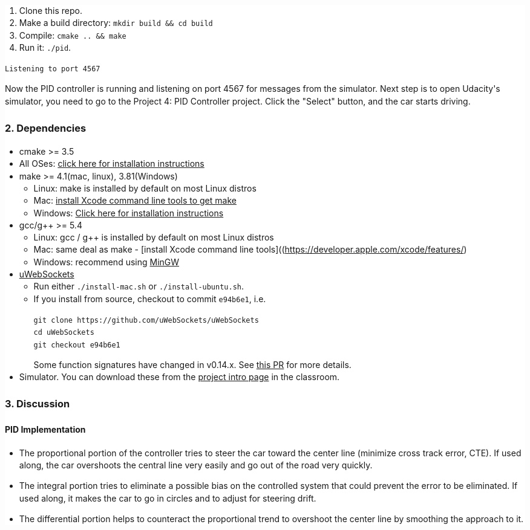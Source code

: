 1. Clone this repo.
2. Make a build directory: `mkdir build && cd build`
3. Compile: `cmake .. && make`
4. Run it: `./pid`. 

```
Listening to port 4567
```

Now the PID controller is running and listening on port 4567 for messages from the simulator. Next step is to open Udacity's simulator, you need to go to the Project 4: PID Controller project. Click the "Select" button, and the car starts driving. 

### 2. Dependencies

* cmake >= 3.5
 * All OSes: [click here for installation instructions](https://cmake.org/install/)
* make >= 4.1(mac, linux), 3.81(Windows)
  * Linux: make is installed by default on most Linux distros
  * Mac: [install Xcode command line tools to get make](https://developer.apple.com/xcode/features/)
  * Windows: [Click here for installation instructions](http://gnuwin32.sourceforge.net/packages/make.htm)
* gcc/g++ >= 5.4
  * Linux: gcc / g++ is installed by default on most Linux distros
  * Mac: same deal as make - [install Xcode command line tools]((https://developer.apple.com/xcode/features/)
  * Windows: recommend using [MinGW](http://www.mingw.org/)
* [uWebSockets](https://github.com/uWebSockets/uWebSockets)
  * Run either `./install-mac.sh` or `./install-ubuntu.sh`.
  * If you install from source, checkout to commit `e94b6e1`, i.e.
    ```
    git clone https://github.com/uWebSockets/uWebSockets 
    cd uWebSockets
    git checkout e94b6e1
    ```
    Some function signatures have changed in v0.14.x. See [this PR](https://github.com/udacity/CarND-MPC-Project/pull/3) for more details.
* Simulator. You can download these from the [project intro page](https://github.com/udacity/self-driving-car-sim/releases) in the classroom.


### 3. Discussion

#### PID Implementation

- The proportional portion of the controller tries to steer the car toward the center line (minimize cross track error, CTE). If used along, the car overshoots the central line very easily and go out of the road very quickly. 

- The integral portion tries to eliminate a possible bias on the controlled system that could prevent the error to be eliminated. If used along, it makes the car to go in circles and to adjust for steering drift. 

- The differential portion helps to counteract the proportional trend to overshoot the center line by smoothing the approach to it. 
